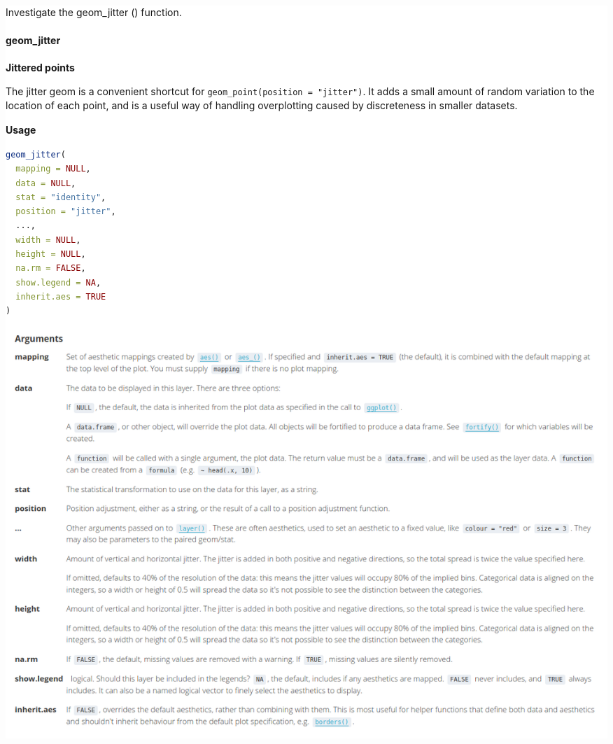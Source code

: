 Investigate the geom_jitter () function.


#### geom_jitter
**Jittered points**

The jitter geom is a convenient shortcut for ```geom_point(position = "jitter")```. It adds a small amount of random variation to the location of each point, and is a useful way of handling overplotting caused by discreteness in smaller datasets.


**Usage**
```R
geom_jitter(
  mapping = NULL,
  data = NULL,
  stat = "identity",
  position = "jitter",
  ...,
  width = NULL,
  height = NULL,
  na.rm = FALSE,
  show.legend = NA,
  inherit.aes = TRUE
)
```
![geom jitter](https://github.com/danielarenas/mineria_datos/blob/Unidad_2/img/geom_jitter.png)
